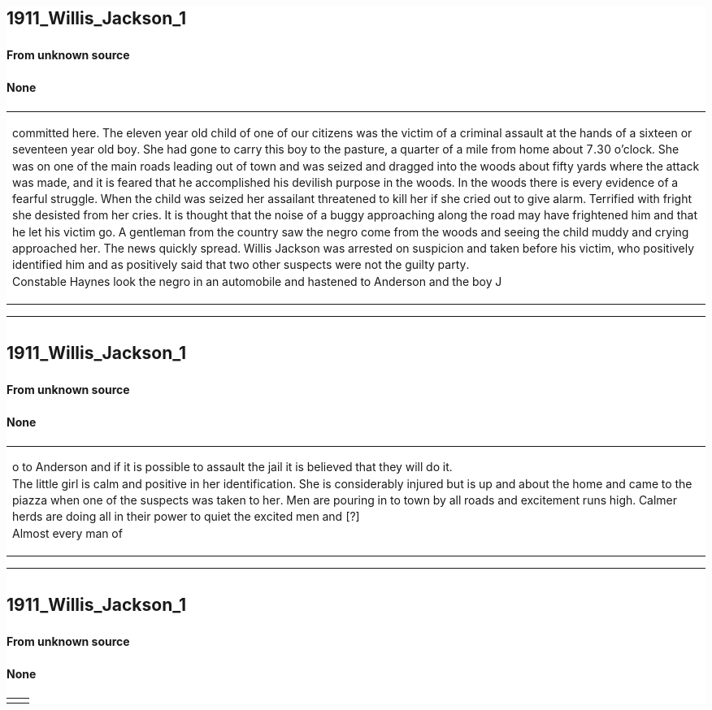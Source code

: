 
## 1911_Willis_Jackson_1

#### From unknown source

#### None

<table style="width: 100%;"><tr><td style="width: 50%">

committed here. The eleven year old child of one of our citizens was the victim of a criminal assault at the hands of a sixteen or seventeen year old boy. She had gone to carry this boy to the pasture, a quarter of a mile from home about 7.30 o’clock. She was on one of the main roads leading out of town and was seized and dragged into the woods about fifty yards where the attack was made, and it is feared that he accomplished his devilish purpose in the woods. In the woods there is every evidence of a fearful struggle. When the child was seized her assailant threatened to kill her if she cried out to give alarm. Terrified with fright she desisted from her cries. It is thought that the noise of a buggy approaching along the road may have frightened him and that he let his victim go. A gentleman from the country saw the negro come from the woods and seeing the child muddy and crying approached her. The news quickly spread. Willis Jackson was arrested on suspicion and taken before his victim, who positively identified him and as positively said that two other suspects were not the guilty party.  
Constable Haynes look the negro in an automobile and hastened to Anderson and the boy J
</td></tr></table>

---

## 1911_Willis_Jackson_1

#### From unknown source

#### None

<table style="width: 100%;"><tr><td style="width: 50%">

o to Anderson and if it is possible to assault the jail it is believed that they will do it.  
The little girl is calm and positive in her identification. She is considerably injured but is up and about the home and came to the piazza when one of the suspects was taken to her. Men are pouring in to town by all roads and excitement runs high. Calmer herds are doing all in their power to quiet the excited men and [?]  
Almost every man of
</td></tr></table>

---

## 1911_Willis_Jackson_1

#### From unknown source

#### None

<table style="width: 100%;"><tr><td style="width: 50%">

  